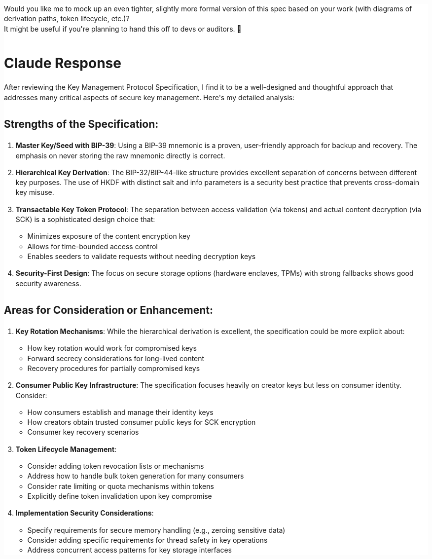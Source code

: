 
Would you like me to mock up an even tighter, slightly more formal version of this spec based on your work (with diagrams of derivation paths, token lifecycle, etc.)?  
It might be useful if you're planning to hand this off to devs or auditors. 🚀

# Claude Response
After reviewing the Key Management Protocol Specification, I find it to be a well-designed and thoughtful approach that addresses many critical aspects of secure key management. Here's my detailed analysis:

## Strengths of the Specification:

1. **Master Key/Seed with BIP-39**: Using a BIP-39 mnemonic is a proven, user-friendly approach for backup and recovery. The emphasis on never storing the raw mnemonic directly is correct.

2. **Hierarchical Key Derivation**: The BIP-32/BIP-44-like structure provides excellent separation of concerns between different key purposes. The use of HKDF with distinct salt and info parameters is a security best practice that prevents cross-domain key misuse.

3. **Transactable Key Token Protocol**: The separation between access validation (via tokens) and actual content decryption (via SCK) is a sophisticated design choice that:
   - Minimizes exposure of the content encryption key
   - Allows for time-bounded access control
   - Enables seeders to validate requests without needing decryption keys

4. **Security-First Design**: The focus on secure storage options (hardware enclaves, TPMs) with strong fallbacks shows good security awareness.

## Areas for Consideration or Enhancement:

1. **Key Rotation Mechanisms**: While the hierarchical derivation is excellent, the specification could be more explicit about:
   - How key rotation would work for compromised keys
   - Forward secrecy considerations for long-lived content
   - Recovery procedures for partially compromised keys

2. **Consumer Public Key Infrastructure**: The specification focuses heavily on creator keys but less on consumer identity. Consider:
   - How consumers establish and manage their identity keys
   - How creators obtain trusted consumer public keys for SCK encryption
   - Consumer key recovery scenarios

3. **Token Lifecycle Management**:
   - Consider adding token revocation lists or mechanisms
   - Address how to handle bulk token generation for many consumers
   - Consider rate limiting or quota mechanisms within tokens
   - Explicitly define token invalidation upon key compromise

4. **Implementation Security Considerations**:
   - Specify requirements for secure memory handling (e.g., zeroing sensitive data)
   - Consider adding specific requirements for thread safety in key operations
   - Address concurrent access patterns for key storage interfaces
